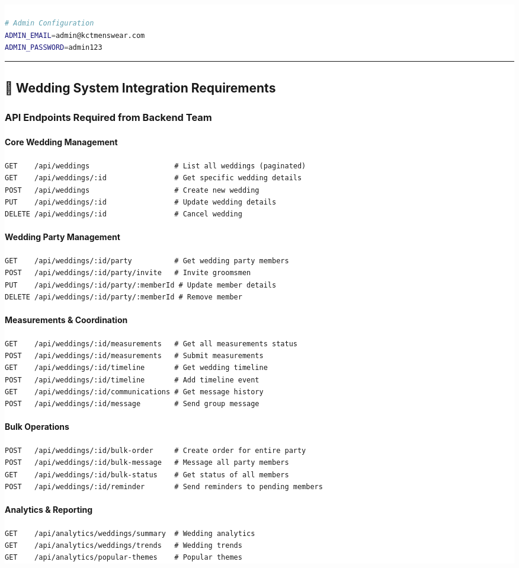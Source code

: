 ```bash

# Admin Configuration
ADMIN_EMAIL=admin@kctmenswear.com
ADMIN_PASSWORD=admin123
```

---

## 🎯 Wedding System Integration Requirements

### **API Endpoints Required from Backend Team**

#### Core Wedding Management
```
GET    /api/weddings                    # List all weddings (paginated)
GET    /api/weddings/:id                # Get specific wedding details
POST   /api/weddings                    # Create new wedding
PUT    /api/weddings/:id                # Update wedding details
DELETE /api/weddings/:id                # Cancel wedding
```

#### Wedding Party Management
```
GET    /api/weddings/:id/party          # Get wedding party members
POST   /api/weddings/:id/party/invite   # Invite groomsmen
PUT    /api/weddings/:id/party/:memberId # Update member details
DELETE /api/weddings/:id/party/:memberId # Remove member
```

#### Measurements & Coordination
```
GET    /api/weddings/:id/measurements   # Get all measurements status
POST   /api/weddings/:id/measurements   # Submit measurements
GET    /api/weddings/:id/timeline       # Get wedding timeline
POST   /api/weddings/:id/timeline       # Add timeline event
GET    /api/weddings/:id/communications # Get message history
POST   /api/weddings/:id/message        # Send group message
```

#### Bulk Operations
```
POST   /api/weddings/:id/bulk-order     # Create order for entire party
POST   /api/weddings/:id/bulk-message   # Message all party members
GET    /api/weddings/:id/bulk-status    # Get status of all members
POST   /api/weddings/:id/reminder       # Send reminders to pending members
```

#### Analytics & Reporting
```
GET    /api/analytics/weddings/summary  # Wedding analytics
GET    /api/analytics/weddings/trends   # Wedding trends
GET    /api/analytics/popular-themes    # Popular themes
```
